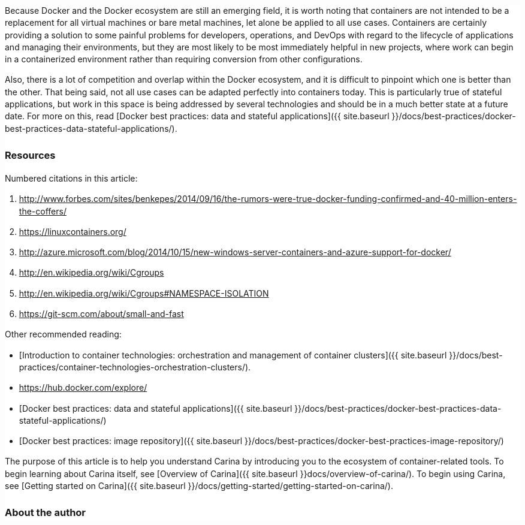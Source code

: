 Because Docker and the Docker ecosystem are still an emerging field, it is
worth noting that containers are not intended to be a replacement for all
virtual machines or bare metal machines, let alone be applied to all use cases.
Containers are certainly providing a solution to some painful problems
for developers, operations, and DevOps with regard to the
lifecycle of applications and managing their environments, but they are most likely to be most immediately helpful in new projects, where work can begin in a containerized environment rather than requiring conversion from other configurations.

Also, there is a lot of competition and overlap
within the Docker ecosystem, and it is difficult to pinpoint which one is better than the other. That being said, not all use cases can be adapted perfectly into containers
today. This is particularly true of stateful applications, but work in this space is
being addressed by several technologies and should be in a much better
state at a future date. For more on this, read
[Docker best practices: data and stateful applications]({{ site.baseurl }}/docs/best-practices/docker-best-practices-data-stateful-applications/).

### Resources

Numbered citations in this article:

1. <http://www.forbes.com/sites/benkepes/2014/09/16/the-rumors-were-true-docker-funding-confirmed-and-40-million-enters-the-coffers/>

2. <https://linuxcontainers.org/>

3. <http://azure.microsoft.com/blog/2014/10/15/new-windows-server-containers-and-azure-support-for-docker/>

4. <http://en.wikipedia.org/wiki/Cgroups>

5. <http://en.wikipedia.org/wiki/Cgroups#NAMESPACE-ISOLATION>

6. <https://git-scm.com/about/small-and-fast>

Other recommended reading:

- [Introduction to container technologies: orchestration and management of container clusters]({{ site.baseurl }}/docs/best-practices/container-technologies-orchestration-clusters/).

- <https://hub.docker.com/explore/>

- [Docker best practices: data and stateful applications]({{ site.baseurl }}/docs/best-practices/docker-best-practices-data-stateful-applications/)

- [Docker best practices: image repository]({{ site.baseurl }}/docs/best-practices/docker-best-practices-image-repository/)

The purpose of this article is to help you understand Carina by introducing you
to the ecosystem of container-related tools.
To begin learning about Carina itself, see
[Overview of Carina]({{ site.baseurl }}docs/overview-of-carina/).
To begin using Carina, see
[Getting started on Carina]({{ site.baseurl }}/docs/getting-started/getting-started-on-carina/).

### About the author
